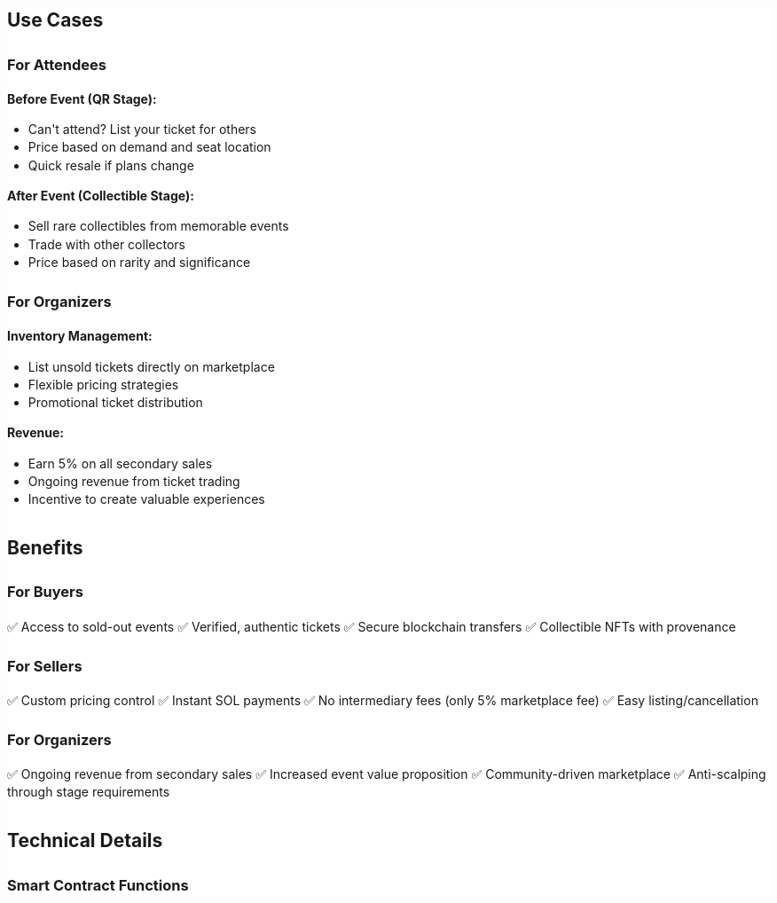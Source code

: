 ## Use Cases

### For Attendees

**Before Event (QR Stage):**
- Can't attend? List your ticket for others
- Price based on demand and seat location
- Quick resale if plans change

**After Event (Collectible Stage):**
- Sell rare collectibles from memorable events
- Trade with other collectors
- Price based on rarity and significance

### For Organizers

**Inventory Management:**
- List unsold tickets directly on marketplace
- Flexible pricing strategies
- Promotional ticket distribution

**Revenue:**
- Earn 5% on all secondary sales
- Ongoing revenue from ticket trading
- Incentive to create valuable experiences

## Benefits

### For Buyers
✅ Access to sold-out events
✅ Verified, authentic tickets
✅ Secure blockchain transfers
✅ Collectible NFTs with provenance

### For Sellers
✅ Custom pricing control
✅ Instant SOL payments
✅ No intermediary fees (only 5% marketplace fee)
✅ Easy listing/cancellation

### For Organizers
✅ Ongoing revenue from secondary sales
✅ Increased event value proposition
✅ Community-driven marketplace
✅ Anti-scalping through stage requirements

## Technical Details

### Smart Contract Functions

